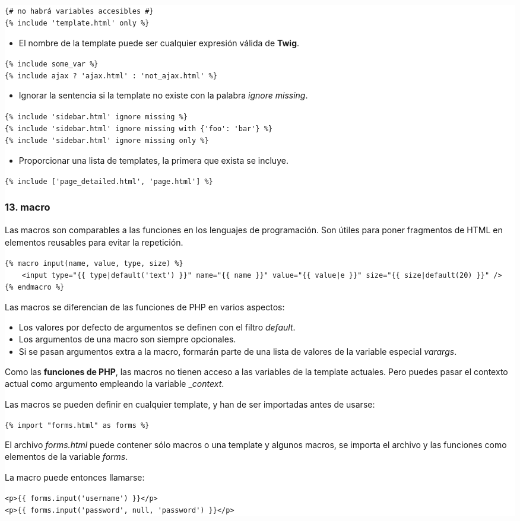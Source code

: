 ```
{# no habrá variables accesibles #}
{% include 'template.html' only %}
```

*   El nombre de la template puede ser cualquier expresión válida de **Twig**.

```
{% include some_var %}
{% include ajax ? 'ajax.html' : 'not_ajax.html' %}
```

*   Ignorar la sentencia si la template no existe con la palabra _ignore missing_.

```
{% include 'sidebar.html' ignore missing %}
{% include 'sidebar.html' ignore missing with {'foo': 'bar'} %}
{% include 'sidebar.html' ignore missing only %}
```

*   Proporcionar una lista de templates, la primera que exista se incluye.

```
{% include ['page_detailed.html', 'page.html'] %}
```

### 13\. macro

Las macros son comparables a las funciones en los lenguajes de programación. Son útiles para poner fragmentos de HTML en elementos reusables para evitar la repetición.

```
{% macro input(name, value, type, size) %}
    <input type="{{ type|default('text') }}" name="{{ name }}" value="{{ value|e }}" size="{{ size|default(20) }}" />
{% endmacro %}
```

Las macros se diferencian de las funciones de PHP en varios aspectos:

*   Los valores por defecto de argumentos se definen con el filtro _default_.
*   Los argumentos de una macro son siempre opcionales.
*   Si se pasan argumentos extra a la macro, formarán parte de una lista de valores de la variable especial _varargs_.

Como las **funciones de PHP**, las macros no tienen acceso a las variables de la template actuales. Pero puedes pasar el contexto actual como argumento empleando la variable __context_.

Las macros se pueden definir en cualquier template, y han de ser importadas antes de usarse:

```
{% import "forms.html" as forms %}
```

El archivo _forms.html_ puede contener sólo macros o una template y algunos macros, se importa el archivo y las funciones como elementos de la variable _forms_.

La macro puede entonces llamarse:

```
<p>{{ forms.input('username') }}</p>
<p>{{ forms.input('password', null, 'password') }}</p>
```

